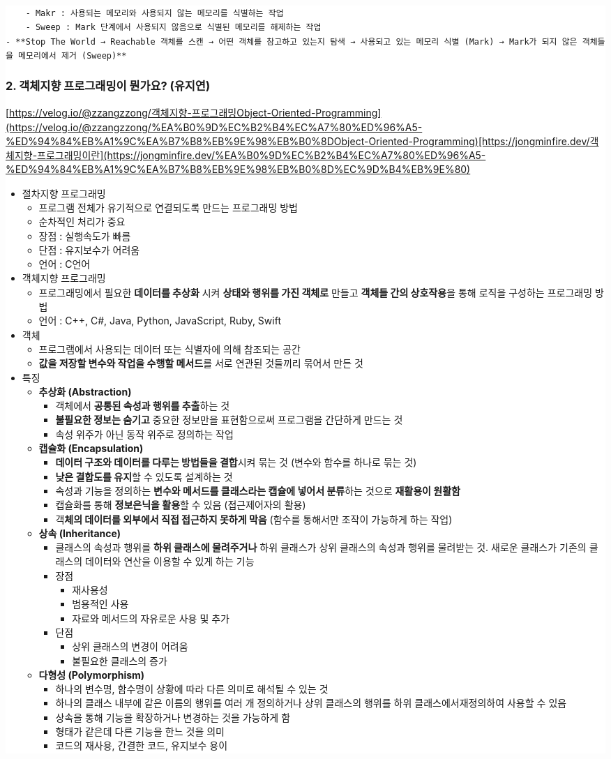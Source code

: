         - Makr : 사용되는 메모리와 사용되지 않는 메모리를 식별하는 작업
        - Sweep : Mark 단계에서 사용되지 않음으로 식별된 메모리를 해제하는 작업
    - **Stop The World → Reachable 객체를 스캔 → 어떤 객체를 참고하고 있는지 탐색 → 사용되고 있는 메모리 식별 (Mark) → Mark가 되지 않은 객체들을 메모리에서 제거 (Sweep)**

### 2. 객체지향 프로그래밍이 뭔가요? (유지연)

[https://velog.io/@zzangzzong/객체지향-프로그래밍Object-Oriented-Programming](https://velog.io/@zzangzzong/%EA%B0%9D%EC%B2%B4%EC%A7%80%ED%96%A5-%ED%94%84%EB%A1%9C%EA%B7%B8%EB%9E%98%EB%B0%8DObject-Oriented-Programming)[https://jongminfire.dev/객체지향-프로그래밍이란](https://jongminfire.dev/%EA%B0%9D%EC%B2%B4%EC%A7%80%ED%96%A5-%ED%94%84%EB%A1%9C%EA%B7%B8%EB%9E%98%EB%B0%8D%EC%9D%B4%EB%9E%80)

- 절차지향 프로그래밍
    - 프로그램 전체가 유기적으로 연결되도록 만드는 프로그래밍 방법
    - 순차적인 처리가 중요
    - 장점 : 실행속도가 빠름
    - 단점 : 유지보수가 어려움
    - 언어 : C언어
- 객체지향 프로그래밍
    - 프로그래밍에서 필요한 **데이터를 추상화** 시켜 **상태와 행위를 가진 객체로** 만들고 **객체들 간의 상호작용**을 통해 로직을 구성하는 프로그래밍 방법
    - 언어 : C++, C#, Java, Python, JavaScript, Ruby, Swift
- 객체
    - 프로그램에서 사용되는 데이터 또는 식별자에 의해 참조되는 공간
    - **값을 저장할 변수와 작업을 수행할 메서드**를 서로 연관된 것들끼리 묶어서 만든 것
- 특징
    - **추상화 (Abstraction)**
        - 객체에서 **공통된 속성과 행위를 추출**하는 것
        - **불필요한 정보는 숨기고** 중요한 정보만을 표현함으로써 프로그램을 간단하게 만드는 것
        - 속성 위주가 아닌 동작 위주로 정의하는 작업
    - **캡슐화 (Encapsulation)**
        - **데이터 구조와 데이터를 다루는 방법들을 결합**시켜 묶는 것 (변수와 함수를 하나로 묶는 것)
        - **낮은 결합도를 유지**할 수 있도록 설계하는 것
        - 속성과 기능을 정의하는 **변수와 메서드를 클래스라는 캡슐에 넣어서 분류**하는 것으로 **재활용이 원활함**
        - 캡슐화를 통해 **정보은닉을 활용**할 수 있음 (접근제어자의 활용)
        - 객**체의 데이터를 외부에서 직접 접근하지 못하게 막음** (함수를 통해서만 조작이 가능하게 하는 작업)
    - **상속 (Inheritance)**
        - 클래스의 속성과 행위를 **하위 클래스에 물려주거나** 하위 클래스가 상위 클래스의 속성과 행위를 물려받는 것. 새로운 클래스가 기존의 클래스의 데이터와 연산을 이용할 수 있게 하는 기능
        - 장점
            - 재사용성
            - 범용적인 사용
            - 자료와 메서드의 자유로운 사용 및 추가
        - 단점
            - 상위 클래스의 변경이 어려움
            - 불필요한 클래스의 증가
    - **다형성 (Polymorphism)**
        - 하나의 변수명, 함수명이 상황에 따라 다른 의미로 해석될 수 있는 것
        - 하나의 클래스 내부에 같은 이름의 행위를 여러 개 정의하거나 상위 클래스의 행위를 하위 클래스에서재정의하여 사용할 수 있음
        - 상속을 통해 기능을 확장하거나 변경하는 것을 가능하게 함
        - 형태가 같은데 다른 기능을 한느 것을 의미
        - 코드의 재사용, 간결한 코드, 유지보수 용이
